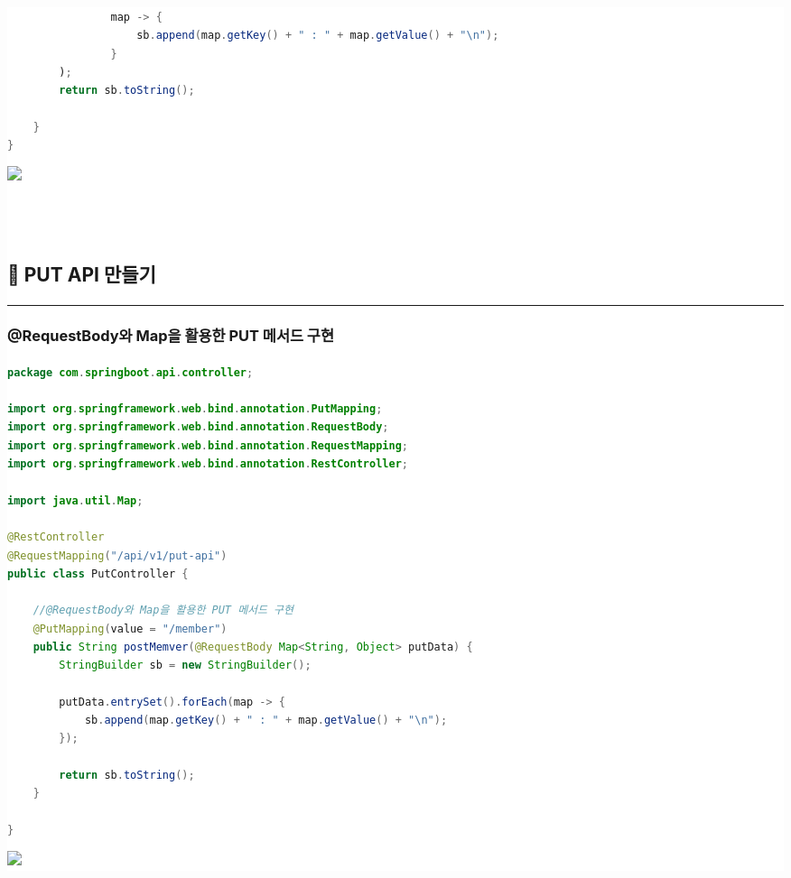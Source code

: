 ```java
                map -> {
                    sb.append(map.getKey() + " : " + map.getValue() + "\n");
                }
        );
        return sb.toString();

    }
}
```

![](https://velog.velcdn.com/images/dlgkdis801/post/86985040-2aec-47d9-b53d-6e216bfaaead/image.png)

<br>
<br>

## 💭 PUT API 만들기

---

### **@RequestBody**와 Map을 활용한 PUT 메서드 구현

```java
package com.springboot.api.controller;

import org.springframework.web.bind.annotation.PutMapping;
import org.springframework.web.bind.annotation.RequestBody;
import org.springframework.web.bind.annotation.RequestMapping;
import org.springframework.web.bind.annotation.RestController;

import java.util.Map;

@RestController
@RequestMapping("/api/v1/put-api")
public class PutController {

    //@RequestBody와 Map을 활용한 PUT 메서드 구현
    @PutMapping(value = "/member")
    public String postMemver(@RequestBody Map<String, Object> putData) {
        StringBuilder sb = new StringBuilder();

        putData.entrySet().forEach(map -> {
            sb.append(map.getKey() + " : " + map.getValue() + "\n");
        });

        return sb.toString();
    }

}
```

![](https://velog.velcdn.com/images/dlgkdis801/post/def125b9-01da-474b-b9a2-cafbba15edae/image.png)
